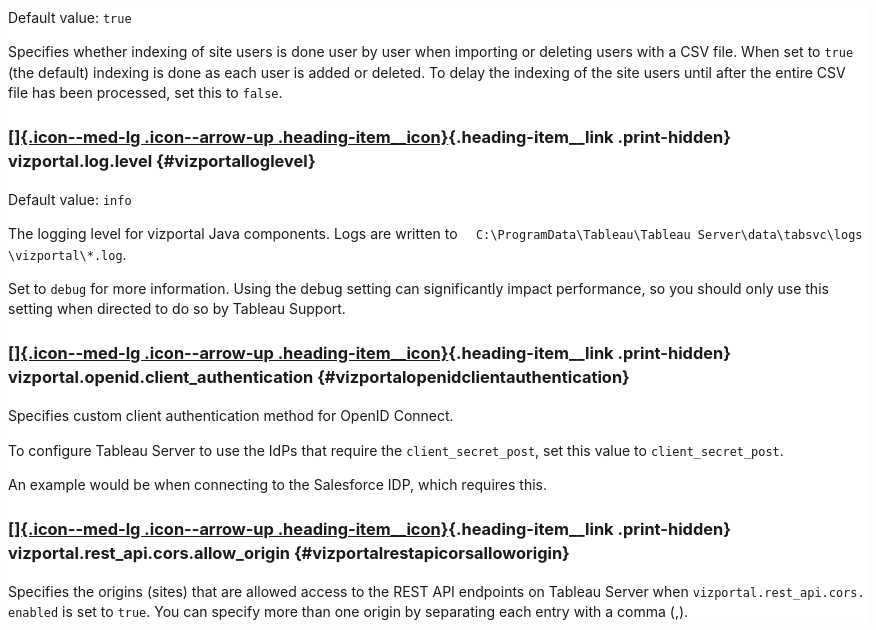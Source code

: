 </div>

Default value: `true`

Specifies whether indexing of site users is done user by user when
importing or deleting users with a CSV file. When set to `true`(the
default) indexing is done as each user is added or deleted. To delay the
indexing of the site users until after the entire CSV file has been
processed, set this to `false`.

<div>

### [[]{.icon--med-lg .icon--arrow-up .heading-item__icon}](https://help.tableau.com/current/server/en-us/cli_configuration-set_tsm.htm#){.heading-item__link .print-hidden} vizportal.log.level {#vizportalloglevel}

</div>

Default value: `info`

The logging level for vizportal Java components. Logs are written to
`  C:\ProgramData\Tableau\Tableau Server\data\tabsvc\logs\vizportal\*.log`.

Set to `debug` for more information. Using the debug setting can
significantly impact performance, so you should only use this setting
when directed to do so by Tableau Support.

<div>

### [[]{.icon--med-lg .icon--arrow-up .heading-item__icon}](https://help.tableau.com/current/server/en-us/cli_configuration-set_tsm.htm#){.heading-item__link .print-hidden} vizportal.openid.client\_authentication {#vizportalopenidclientauthentication}

</div>

Specifies custom client authentication method for OpenID Connect.

To configure Tableau Server to use the IdPs that require the
`client_secret_post`, set this value to `client_secret_post`.

An example would be when connecting to the Salesforce IDP, which
requires this.

<div>

### [[]{.icon--med-lg .icon--arrow-up .heading-item__icon}](https://help.tableau.com/current/server/en-us/cli_configuration-set_tsm.htm#){.heading-item__link .print-hidden} vizportal.rest\_api.cors.allow\_origin {#vizportalrestapicorsalloworigin}

</div>

Specifies the origins (sites) that are allowed access to the REST API
endpoints on Tableau Server when `vizportal.rest_api.cors.enabled` is
set to `true`. You can specify more than one origin by separating each
entry with a comma (,).
